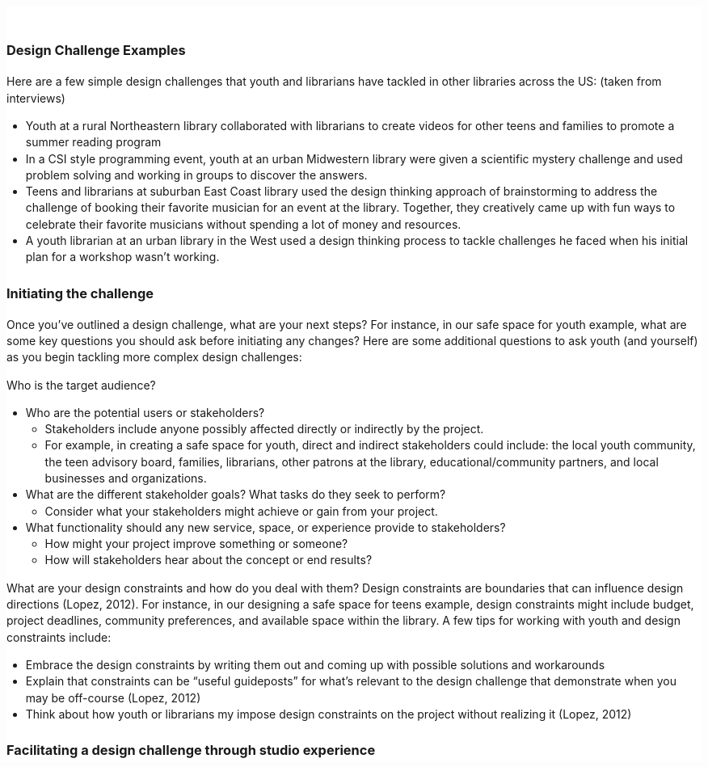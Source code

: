 </ul> 
</div>
<br>

### Design Challenge Examples  

Here are a few simple design challenges that youth and librarians have tackled in other libraries across the US: (taken from interviews)  

- Youth at a rural Northeastern library collaborated with librarians to create videos for other teens and families to promote a summer reading program  
- In a CSI style programming event, youth at an urban Midwestern library were given a scientific mystery challenge and used problem solving and working in groups to discover the answers. 
- Teens and librarians at suburban East Coast library used the design thinking approach of brainstorming to address the challenge of booking their favorite musician for an event at the library. Together, they creatively came up with fun ways to celebrate their favorite musicians without spending a lot of money and resources.  
- A youth librarian at an urban library in the West used a design thinking process to tackle challenges he faced when his initial plan for a workshop wasn’t working.  

### Initiating the challenge 

Once you’ve outlined a design challenge, what are your next steps? For instance, in our safe space for youth example, what are some key questions you should ask before initiating any changes? Here are some additional questions to ask youth (and yourself) as you begin tackling more complex design challenges:  

Who is the target audience?  

- Who are the potential users or stakeholders? 
  - Stakeholders include anyone possibly affected directly or indirectly by the project.  
  - For example, in creating a safe space for youth, direct and indirect stakeholders could include: the local youth community, the teen advisory board, families, librarians, other patrons at the library, educational/community partners, and local businesses and organizations.  
- What are the different stakeholder goals? What tasks do they seek to perform? 
  - Consider what your stakeholders might achieve or gain from your project.  
- What functionality should any new service, space, or experience provide to stakeholders? 
  - How might your project improve something or someone?  
  - How will stakeholders hear about the concept or end results?  

What are your design constraints and how do you deal with them? Design constraints are boundaries that can influence design directions (Lopez, 2012). For instance, in our designing a safe space for teens example, design constraints might include budget, project deadlines, community preferences, and available space within the library.  A few tips for working with youth and design constraints include:  

- Embrace the design constraints by writing them out and coming up with possible solutions and workarounds  
- Explain that constraints can be “useful guideposts” for what’s relevant to the design challenge that demonstrate when you may be off-course (Lopez, 2012)  
- Think about how youth or librarians my impose design constraints on the project without realizing it (Lopez, 2012)  

### Facilitating a design challenge through studio experience  
